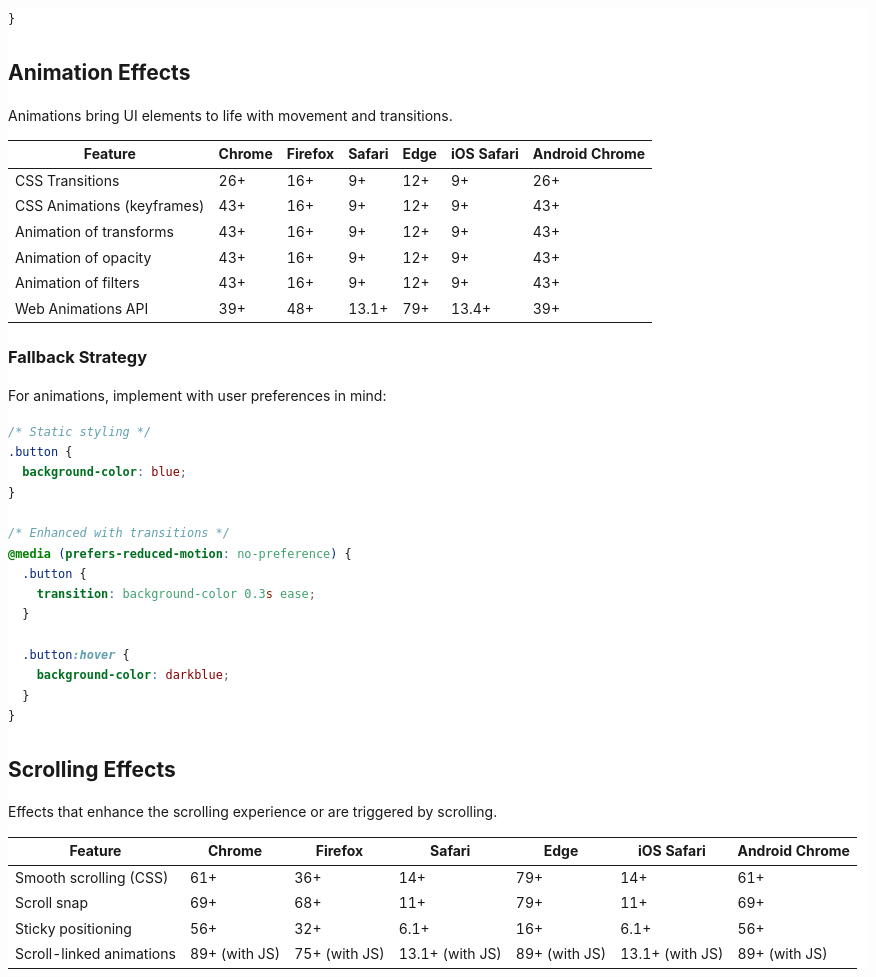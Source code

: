 ```css
}
```

## Animation Effects

Animations bring UI elements to life with movement and transitions.

| Feature | Chrome | Firefox | Safari | Edge | iOS Safari | Android Chrome |
|---------|--------|---------|--------|------|------------|----------------|
| CSS Transitions | 26+ | 16+ | 9+ | 12+ | 9+ | 26+ |
| CSS Animations (keyframes) | 43+ | 16+ | 9+ | 12+ | 9+ | 43+ |
| Animation of transforms | 43+ | 16+ | 9+ | 12+ | 9+ | 43+ |
| Animation of opacity | 43+ | 16+ | 9+ | 12+ | 9+ | 43+ |
| Animation of filters | 43+ | 16+ | 9+ | 12+ | 9+ | 43+ |
| Web Animations API | 39+ | 48+ | 13.1+ | 79+ | 13.4+ | 39+ |

### Fallback Strategy

For animations, implement with user preferences in mind:

```css
/* Static styling */
.button {
  background-color: blue;
}

/* Enhanced with transitions */
@media (prefers-reduced-motion: no-preference) {
  .button {
    transition: background-color 0.3s ease;
  }
  
  .button:hover {
    background-color: darkblue;
  }
}
```

## Scrolling Effects

Effects that enhance the scrolling experience or are triggered by scrolling.

| Feature | Chrome | Firefox | Safari | Edge | iOS Safari | Android Chrome |
|---------|--------|---------|--------|------|------------|----------------|
| Smooth scrolling (CSS) | 61+ | 36+ | 14+ | 79+ | 14+ | 61+ |
| Scroll snap | 69+ | 68+ | 11+ | 79+ | 11+ | 69+ |
| Sticky positioning | 56+ | 32+ | 6.1+ | 16+ | 6.1+ | 56+ |
| Scroll-linked animations | 89+ (with JS) | 75+ (with JS) | 13.1+ (with JS) | 89+ (with JS) | 13.1+ (with JS) | 89+ (with JS) |

